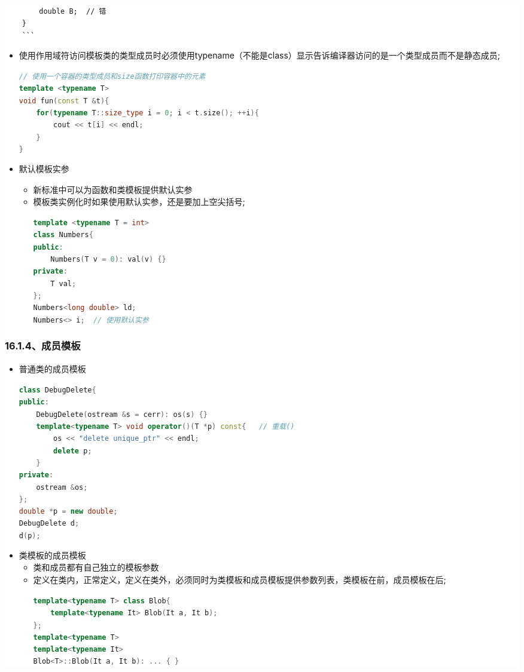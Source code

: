             double B;  // 错
        }
        ```
* 使用作用域符访问模板类的类型成员时必须使用typename（不能是class）显示告诉编译器访问的是一个类型成员而不是静态成员;
    ```cpp
    // 使用一个容器的类型成员和size函数打印容器中的元素
    template <typename T>
    void fun(const T &t){
        for(typename T::size_type i = 0; i < t.size(); ++i){
            cout << t[i] << endl;
        }
    }
    ```

* 默认模板实参
    * 新标准中可以为函数和类模板提供默认实参
    * 模板类实例化时如果使用默认实参，还是要加上空尖括号;
        ```cpp
        template <typename T = int>
        class Numbers{
        public:
            Numbers(T v = 0): val(v) {}
        private:
            T val;
        };
        Numbers<long double> ld;  
        Numbers<> i;  // 使用默认实参
        ```

### 16.1.4、成员模板
* 普通类的成员模板
    ```cpp
    class DebugDelete{
    public:
        DebugDelete(ostream &s = cerr): os(s) {}
        template<typename T> void operator()(T *p) const{   // 重载()
            os << "delete unique_ptr" << endl;
            delete p;
        }
    private:
        ostream &os;
    };
    double *p = new double;
    DebugDelete d;
    d(p);
    ```
* 类模板的成员模板
    * 类和成员都有自己独立的模板参数
    * 定义在类内，正常定义，定义在类外，必须同时为类模板和成员模板提供参数列表，类模板在前，成员模板在后;
        ```cpp
        template<typename T> class Blob{
            template<typename It> Blob(It a, It b);
        };
        template<typename T>
        template<typename It>
        Blob<T>::Blob(It a, It b): ... { }

